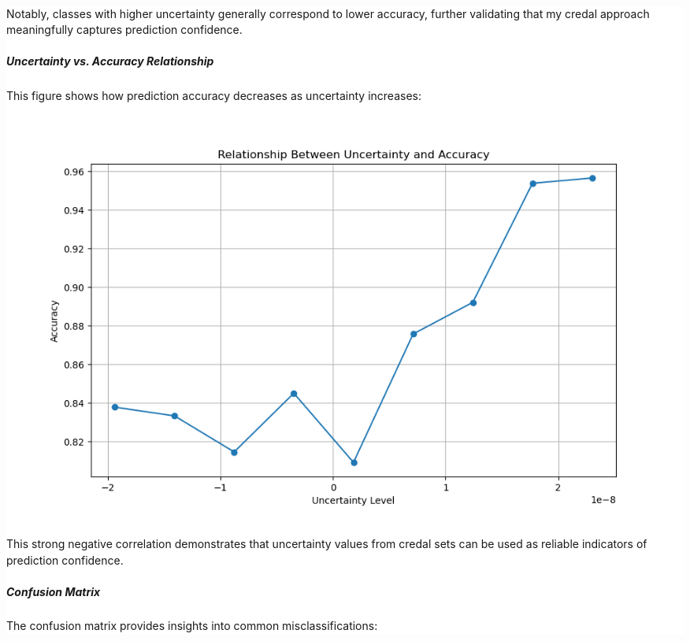 Notably, classes with higher uncertainty generally correspond to lower accuracy, further validating that my credal approach meaningfully captures prediction confidence.

##### Uncertainty vs. Accuracy Relationship
This figure shows how prediction accuracy decreases as uncertainty increases:

![Uncertainty vs Accuracy](visualizations/improved_credal_cnn_final_20250318_190334_acc_84/uncertainty_vs_accuracy.png)

This strong negative correlation demonstrates that uncertainty values from credal sets can be used as reliable indicators of prediction confidence.

##### Confusion Matrix
The confusion matrix provides insights into common misclassifications:
